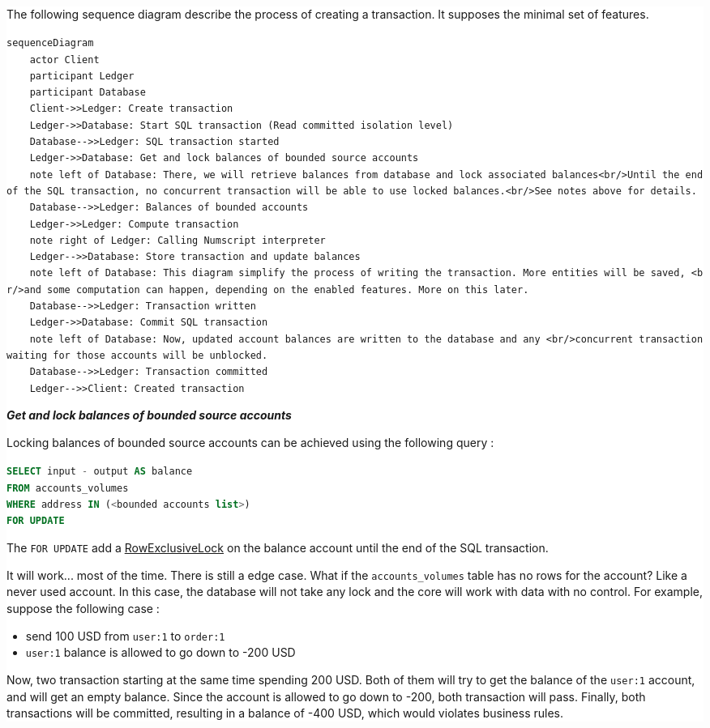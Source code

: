The following sequence diagram describe the process of creating a transaction.
It supposes the minimal set of features.

```mermaid
sequenceDiagram
    actor Client
    participant Ledger
    participant Database
    Client->>Ledger: Create transaction
    Ledger->>Database: Start SQL transaction (Read committed isolation level)
    Database-->>Ledger: SQL transaction started
    Ledger->>Database: Get and lock balances of bounded source accounts
    note left of Database: There, we will retrieve balances from database and lock associated balances<br/>Until the end of the SQL transaction, no concurrent transaction will be able to use locked balances.<br/>See notes above for details.
    Database-->>Ledger: Balances of bounded accounts
    Ledger->>Ledger: Compute transaction
    note right of Ledger: Calling Numscript interpreter
    Ledger-->>Database: Store transaction and update balances
    note left of Database: This diagram simplify the process of writing the transaction. More entities will be saved, <br/>and some computation can happen, depending on the enabled features. More on this later. 
    Database-->>Ledger: Transaction written
    Ledger->>Database: Commit SQL transaction
    note left of Database: Now, updated account balances are written to the database and any <br/>concurrent transaction waiting for those accounts will be unblocked. 
    Database-->>Ledger: Transaction committed
    Ledger-->>Client: Created transaction
```

***Get and lock balances of bounded source accounts***

Locking balances of bounded source accounts can be achieved using the following query :
```sql
SELECT input - output AS balance
FROM accounts_volumes
WHERE address IN (<bounded accounts list>)
FOR UPDATE
```

The ```FOR UPDATE``` add a [RowExclusiveLock](https://www.postgresql.org/docs/current/explicit-locking.html#LOCKING-ROWS) on the balance account until the end of the SQL transaction.

It will work... most of the time. There is still a edge case.
What if the ```accounts_volumes``` table has no rows for the account? Like a never used account.
In this case, the database will not take any lock and the core will work with data with no control.
For example, suppose the following case :
* send 100 USD from ```user:1``` to ```order:1```
* ```user:1``` balance is allowed to go down to -200 USD

Now, two transaction starting at the same time spending 200 USD.
Both of them will try to get the balance of the ```user:1``` account, and will get an empty balance.
Since the account is allowed to go down to -200, both transaction will pass.
Finally, both transactions will be committed, resulting in a balance of -400 USD, which would violates business rules.
